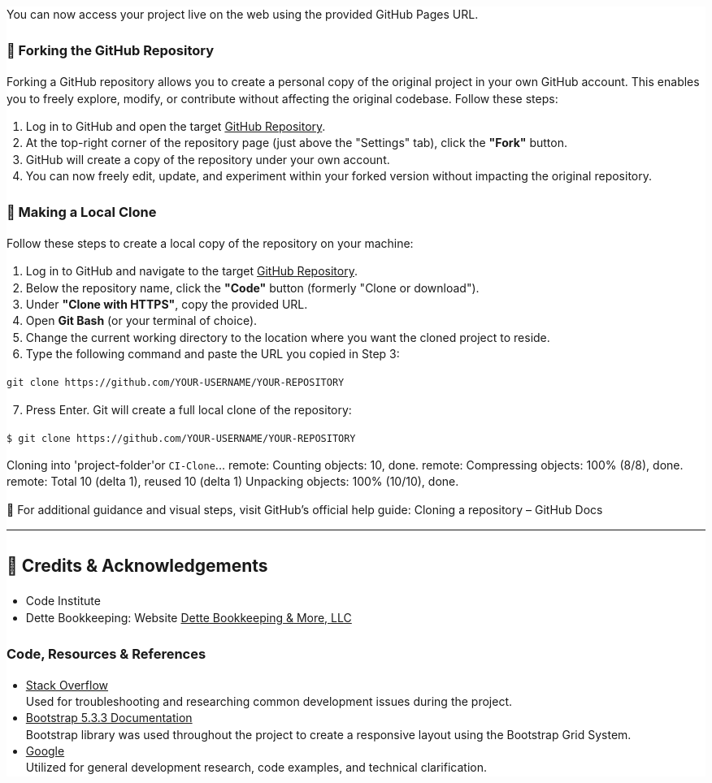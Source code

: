 You can now access your project live on the web using the provided GitHub Pages URL.

### 🍴 Forking the GitHub Repository

  Forking a GitHub repository allows you to create a personal copy of the original project in your own GitHub account. This enables you to freely explore, modify, or contribute without affecting the original codebase. Follow these steps:

  1. Log in to GitHub and open the target [GitHub Repository](https://github.com/).
  2. At the top-right corner of the repository page (just above the "Settings" tab), click the **"Fork"** button.
  3. GitHub will create a copy of the repository under your own account.
  4. You can now freely edit, update, and experiment within your forked version without impacting the original repository.

### 📂 Making a Local Clone

  Follow these steps to create a local copy of the repository on your machine:
   
  1. Log in to GitHub and navigate to the target [GitHub Repository](https://github.com/).
  2. Below the repository name, click the **"Code"** button (formerly "Clone or download").
  3. Under **"Clone with HTTPS"**, copy the provided URL.
  4. Open **Git Bash** (or your terminal of choice).
  5. Change the current working directory to the location where you want the cloned project to reside.
  6. Type the following command and paste the URL you copied in Step 3:
  
    git clone https://github.com/YOUR-USERNAME/YOUR-REPOSITORY

  7. Press Enter. Git will create a full local clone of the repository:

    $ git clone https://github.com/YOUR-USERNAME/YOUR-REPOSITORY


  Cloning into 'project-folder'or `CI-Clone`...
  remote: Counting objects: 10, done.
  remote: Compressing objects: 100% (8/8), done.
  remote: Total 10 (delta 1), reused 10 (delta 1)
  Unpacking objects: 100% (10/10), done.
  

📎 For additional guidance and visual steps, visit GitHub’s official help guide:
Cloning a repository – GitHub Docs

---


## 🙏 Credits & Acknowledgements
* Code Institute
* Dette Bookkeeping: Website [Dette Bookkeeping & More, LLC]( https://dette-bookkeeping.com/)

### Code, Resources & References

- [Stack Overflow](https://stackoverflow.com)  
  Used for troubleshooting and researching common development issues during the project.
- [Bootstrap 5.3.3 Documentation](https://getbootstrap.com/docs/5.3/getting-started/introduction/)  
  Bootstrap library was used throughout the project to create a responsive layout using the Bootstrap Grid System.
- [Google](https://www.google.com)  
  Utilized for general development research, code examples, and technical clarification.
